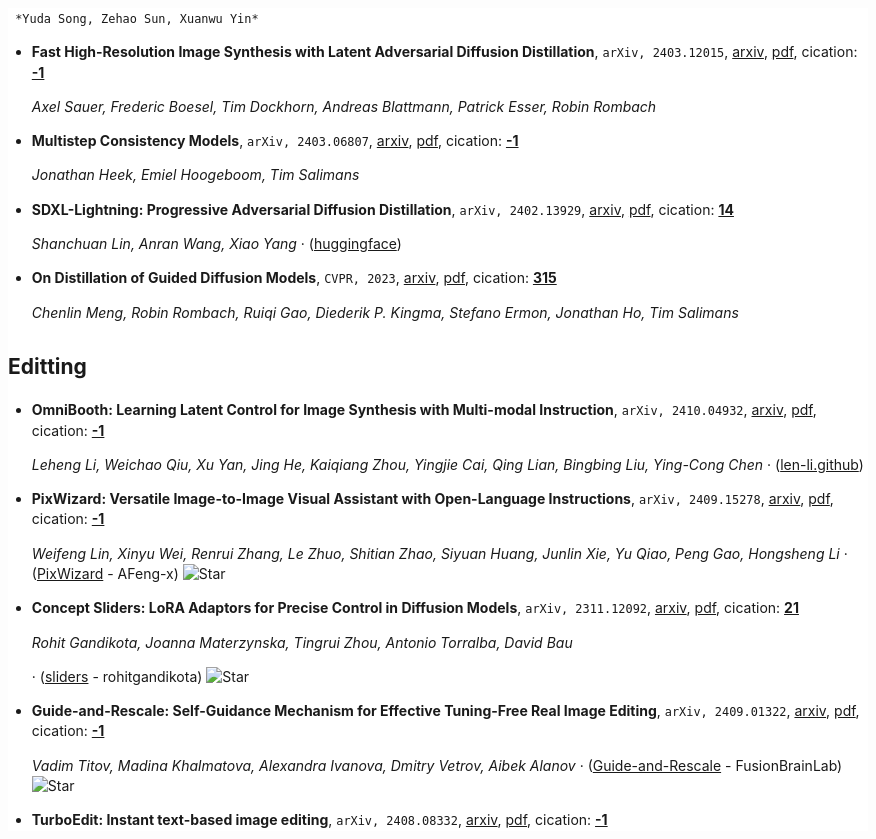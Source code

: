 	 *Yuda Song, Zehao Sun, Xuanwu Yin*
- **Fast High-Resolution Image Synthesis with Latent Adversarial Diffusion
  Distillation**, `arXiv, 2403.12015`, [arxiv](http://arxiv.org/abs/2403.12015v1), [pdf](http://arxiv.org/pdf/2403.12015v1.pdf), cication: [**-1**](None)

	 *Axel Sauer, Frederic Boesel, Tim Dockhorn, Andreas Blattmann, Patrick Esser, Robin Rombach*
- **Multistep Consistency Models**, `arXiv, 2403.06807`, [arxiv](http://arxiv.org/abs/2403.06807v1), [pdf](http://arxiv.org/pdf/2403.06807v1.pdf), cication: [**-1**](None)

	 *Jonathan Heek, Emiel Hoogeboom, Tim Salimans*
- **SDXL-Lightning: Progressive Adversarial Diffusion Distillation**, `arXiv, 2402.13929`, [arxiv](http://arxiv.org/abs/2402.13929v3), [pdf](http://arxiv.org/pdf/2402.13929v3.pdf), cication: [**14**](https://scholar.google.com/scholar?cites=15402790534057305106&as_sdt=2005&sciodt=0,5&hl=en&oe=ASCII)

	 *Shanchuan Lin, Anran Wang, Xiao Yang* · ([huggingface](https://huggingface.co/ByteDance/SDXL-Lightning))
- **On Distillation of Guided Diffusion Models**, `CVPR, 2023`, [arxiv](http://arxiv.org/abs/2210.03142v3), [pdf](http://arxiv.org/pdf/2210.03142v3.pdf), cication: [**315**](https://scholar.google.com/scholar?cites=2285046295806792577&as_sdt=2005&sciodt=0,5&hl=en&oe=ASCII)

	 *Chenlin Meng, Robin Rombach, Ruiqi Gao, Diederik P. Kingma, Stefano Ermon, Jonathan Ho, Tim Salimans*

## Editting
- **OmniBooth: Learning Latent Control for Image Synthesis with Multi-modal
  Instruction**, `arXiv, 2410.04932`, [arxiv](http://arxiv.org/abs/2410.04932v1), [pdf](http://arxiv.org/pdf/2410.04932v1.pdf), cication: [**-1**](None)

	 *Leheng Li, Weichao Qiu, Xu Yan, Jing He, Kaiqiang Zhou, Yingjie Cai, Qing Lian, Bingbing Liu, Ying-Cong Chen* · ([len-li.github](https://len-li.github.io/omnibooth-web/))
- **PixWizard: Versatile Image-to-Image Visual Assistant with Open-Language
  Instructions**, `arXiv, 2409.15278`, [arxiv](http://arxiv.org/abs/2409.15278v2), [pdf](http://arxiv.org/pdf/2409.15278v2.pdf), cication: [**-1**](None)

	 *Weifeng Lin, Xinyu Wei, Renrui Zhang, Le Zhuo, Shitian Zhao, Siyuan Huang, Junlin Xie, Yu Qiao, Peng Gao, Hongsheng Li* · ([PixWizard](https://github.com/AFeng-x/PixWizard) - AFeng-x) ![Star](https://img.shields.io/github/stars/AFeng-x/PixWizard.svg?style=social&label=Star)
- **Concept Sliders: LoRA Adaptors for Precise Control in Diffusion Models**, `arXiv, 2311.12092`, [arxiv](http://arxiv.org/abs/2311.12092v2), [pdf](http://arxiv.org/pdf/2311.12092v2.pdf), cication: [**21**](https://scholar.google.com/scholar?cites=2248400264563551131&as_sdt=2005&sciodt=0,5&hl=en&oe=ASCII)

	 *Rohit Gandikota, Joanna Materzynska, Tingrui Zhou, Antonio Torralba, David Bau*

	 · ([sliders](https://github.com/rohitgandikota/sliders) - rohitgandikota) ![Star](https://img.shields.io/github/stars/rohitgandikota/sliders.svg?style=social&label=Star)
- **Guide-and-Rescale: Self-Guidance Mechanism for Effective Tuning-Free
  Real Image Editing**, `arXiv, 2409.01322`, [arxiv](http://arxiv.org/abs/2409.01322v2), [pdf](http://arxiv.org/pdf/2409.01322v2.pdf), cication: [**-1**](None)

	 *Vadim Titov, Madina Khalmatova, Alexandra Ivanova, Dmitry Vetrov, Aibek Alanov* · ([Guide-and-Rescale](https://github.com/FusionBrainLab/Guide-and-Rescale) - FusionBrainLab) ![Star](https://img.shields.io/github/stars/FusionBrainLab/Guide-and-Rescale.svg?style=social&label=Star)
- **TurboEdit: Instant text-based image editing**, `arXiv, 2408.08332`, [arxiv](http://arxiv.org/abs/2408.08332v1), [pdf](http://arxiv.org/pdf/2408.08332v1.pdf), cication: [**-1**](None)
